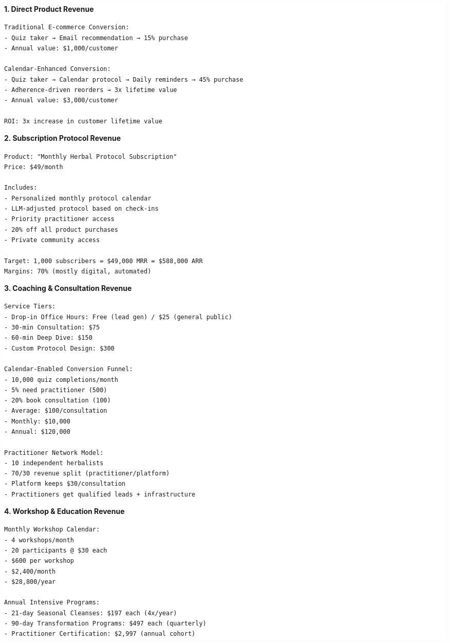 **1. Direct Product Revenue**
```
Traditional E-commerce Conversion:
- Quiz taker → Email recommendation → 15% purchase
- Annual value: $1,000/customer

Calendar-Enhanced Conversion:
- Quiz taker → Calendar protocol → Daily reminders → 45% purchase
- Adherence-driven reorders → 3x lifetime value
- Annual value: $3,000/customer

ROI: 3x increase in customer lifetime value
```

**2. Subscription Protocol Revenue**
```
Product: "Monthly Herbal Protocol Subscription"
Price: $49/month

Includes:
- Personalized monthly protocol calendar
- LLM-adjusted protocol based on check-ins
- Priority practitioner access
- 20% off all product purchases
- Private community access

Target: 1,000 subscribers = $49,000 MRR = $588,000 ARR
Margins: 70% (mostly digital, automated)
```

**3. Coaching & Consultation Revenue**
```
Service Tiers:
- Drop-in Office Hours: Free (lead gen) / $25 (general public)
- 30-min Consultation: $75
- 60-min Deep Dive: $150
- Custom Protocol Design: $300

Calendar-Enabled Conversion Funnel:
- 10,000 quiz completions/month
- 5% need practitioner (500)
- 20% book consultation (100)
- Average: $100/consultation
- Monthly: $10,000
- Annual: $120,000

Practitioner Network Model:
- 10 independent herbalists
- 70/30 revenue split (practitioner/platform)
- Platform keeps $30/consultation
- Practitioners get qualified leads + infrastructure
```

**4. Workshop & Education Revenue**
```
Monthly Workshop Calendar:
- 4 workshops/month
- 20 participants @ $30 each
- $600 per workshop
- $2,400/month
- $28,800/year

Annual Intensive Programs:
- 21-day Seasonal Cleanses: $197 each (4x/year)
- 90-day Transformation Programs: $497 each (quarterly)
- Practitioner Certification: $2,997 (annual cohort)
```